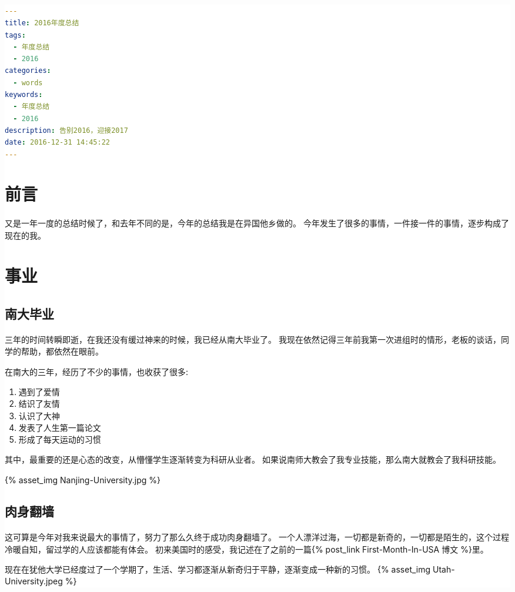 ```yaml
---
title: 2016年度总结
tags:
  - 年度总结
  - 2016
categories:
  - words
keywords:
  - 年度总结
  - 2016
description: 告别2016，迎接2017
date: 2016-12-31 14:45:22
---
```





# 前言

又是一年一度的总结时候了，和去年不同的是，今年的总结我是在异国他乡做的。
今年发生了很多的事情，一件接一件的事情，逐步构成了现在的我。


# 事业

## 南大毕业

三年的时间转瞬即逝，在我还没有缓过神来的时候，我已经从南大毕业了。
我现在依然记得三年前我第一次进组时的情形，老板的谈话，同学的帮助，都依然在眼前。

在南大的三年，经历了不少的事情，也收获了很多:

1. 遇到了爱情
2. 结识了友情
3. 认识了大神
4. 发表了人生第一篇论文
5. 形成了每天运动的习惯

其中，最重要的还是心态的改变，从懵懂学生逐渐转变为科研从业者。
如果说南师大教会了我专业技能，那么南大就教会了我科研技能。

{% asset_img Nanjing-University.jpg  %}

## 肉身翻墙

这可算是今年对我来说最大的事情了，努力了那么久终于成功肉身翻墙了。
一个人漂洋过海，一切都是新奇的，一切都是陌生的，这个过程冷暖自知，留过学的人应该都能有体会。
初来美国时的感受，我记述在了之前的一篇{% post_link First-Month-In-USA 博文 %}里。

现在在犹他大学已经度过了一个学期了，生活、学习都逐渐从新奇归于平静，逐渐变成一种新的习惯。
{% asset_img Utah-University.jpeg %}
